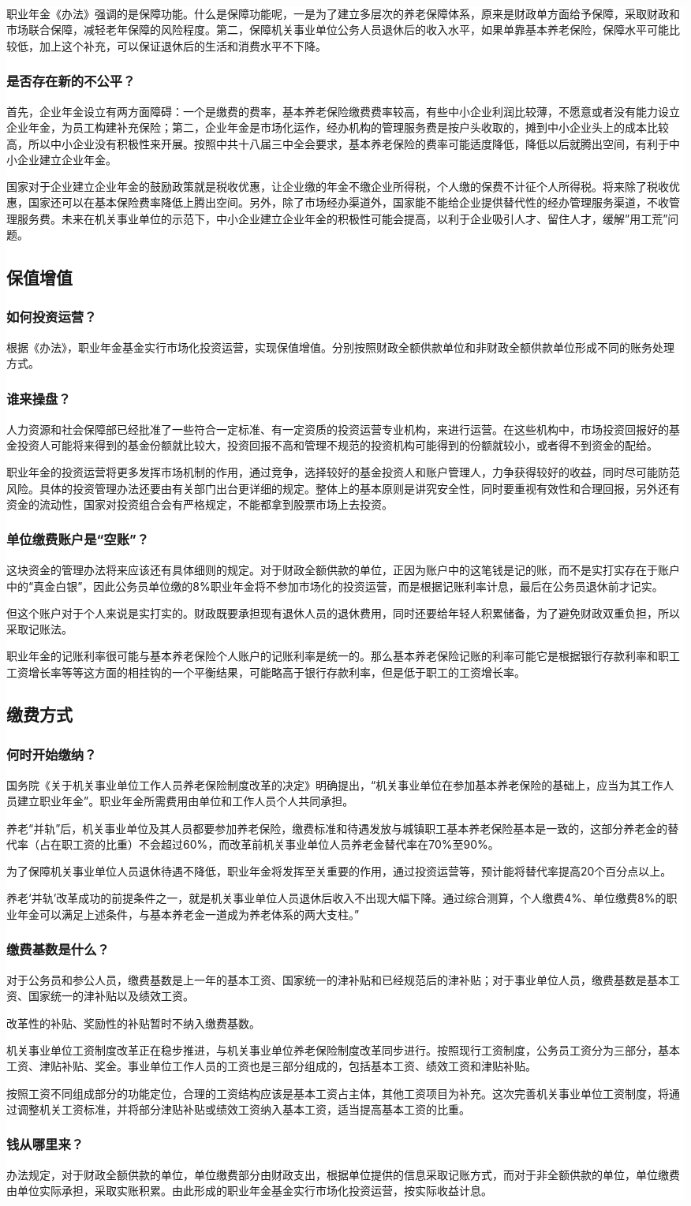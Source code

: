 职业年金《办法》强调的是保障功能。什么是保障功能呢，一是为了建立多层次的养老保障体系，原来是财政单方面给予保障，采取财政和市场联合保障，减轻老年保障的风险程度。第二，保障机关事业单位公务人员退休后的收入水平，如果单靠基本养老保险，保障水平可能比较低，加上这个补充，可以保证退休后的生活和消费水平不下降。
### 是否存在新的不公平？
首先，企业年金设立有两方面障碍：一个是缴费的费率，基本养老保险缴费费率较高，有些中小企业利润比较薄，不愿意或者没有能力设立企业年金，为员工构建补充保险；第二，企业年金是市场化运作，经办机构的管理服务费是按户头收取的，摊到中小企业头上的成本比较高，所以中小企业没有积极性来开展。按照中共十八届三中全会要求，基本养老保险的费率可能适度降低，降低以后就腾出空间，有利于中小企业建立企业年金。

国家对于企业建立企业年金的鼓励政策就是税收优惠，让企业缴的年金不缴企业所得税，个人缴的保费不计征个人所得税。将来除了税收优惠，国家还可以在基本保险费率降低上腾出空间。另外，除了市场经办渠道外，国家能不能给企业提供替代性的经办管理服务渠道，不收管理服务费。未来在机关事业单位的示范下，中小企业建立企业年金的积极性可能会提高，以利于企业吸引人才、留住人才，缓解”用工荒”问题。
## 保值增值
### 如何投资运营？
根据《办法》，职业年金基金实行市场化投资运营，实现保值增值。分别按照财政全额供款单位和非财政全额供款单位形成不同的账务处理方式。
### 谁来操盘？
人力资源和社会保障部已经批准了一些符合一定标准、有一定资质的投资运营专业机构，来进行运营。在这些机构中，市场投资回报好的基金投资人可能将来得到的基金份额就比较大，投资回报不高和管理不规范的投资机构可能得到的份额就较小，或者得不到资金的配给。

职业年金的投资运营将更多发挥市场机制的作用，通过竞争，选择较好的基金投资人和账户管理人，力争获得较好的收益，同时尽可能防范风险。具体的投资管理办法还要由有关部门出台更详细的规定。整体上的基本原则是讲究安全性，同时要重视有效性和合理回报，另外还有资金的流动性，国家对投资组合会有严格规定，不能都拿到股票市场上去投资。
### 单位缴费账户是“空账”？
这块资金的管理办法将来应该还有具体细则的规定。对于财政全额供款的单位，正因为账户中的这笔钱是记的账，而不是实打实存在于账户中的“真金白银”，因此公务员单位缴的8%职业年金将不参加市场化的投资运营，而是根据记账利率计息，最后在公务员退休前才记实。

但这个账户对于个人来说是实打实的。财政既要承担现有退休人员的退休费用，同时还要给年轻人积累储备，为了避免财政双重负担，所以采取记账法。

职业年金的记账利率很可能与基本养老保险个人账户的记账利率是统一的。那么基本养老保险记账的利率可能它是根据银行存款利率和职工工资增长率等等这方面的相挂钩的一个平衡结果，可能略高于银行存款利率，但是低于职工的工资增长率。
## 缴费方式
### 何时开始缴纳？
国务院《关于机关事业单位工作人员养老保险制度改革的决定》明确提出，“机关事业单位在参加基本养老保险的基础上，应当为其工作人员建立职业年金”。职业年金所需费用由单位和工作人员个人共同承担。

养老“并轨”后，机关事业单位及其人员都要参加养老保险，缴费标准和待遇发放与城镇职工基本养老保险基本是一致的，这部分养老金的替代率（占在职工资的比重）不会超过60%，而改革前机关事业单位人员养老金替代率在70%至90%。

为了保障机关事业单位人员退休待遇不降低，职业年金将发挥至关重要的作用，通过投资运营等，预计能将替代率提高20个百分点以上。

养老‘并轨’改革成功的前提条件之一，就是机关事业单位人员退休后收入不出现大幅下降。通过综合测算，个人缴费4%、单位缴费8%的职业年金可以满足上述条件，与基本养老金一道成为养老体系的两大支柱。”
### 缴费基数是什么？
对于公务员和参公人员，缴费基数是上一年的基本工资、国家统一的津补贴和已经规范后的津补贴；对于事业单位人员，缴费基数是基本工资、国家统一的津补贴以及绩效工资。

改革性的补贴、奖励性的补贴暂时不纳入缴费基数。

机关事业单位工资制度改革正在稳步推进，与机关事业单位养老保险制度改革同步进行。按照现行工资制度，公务员工资分为三部分，基本工资、津贴补贴、奖金。事业单位工作人员的工资也是三部分组成的，包括基本工资、绩效工资和津贴补贴。

按照工资不同组成部分的功能定位，合理的工资结构应该是基本工资占主体，其他工资项目为补充。这次完善机关事业单位工资制度，将通过调整机关工资标准，并将部分津贴补贴或绩效工资纳入基本工资，适当提高基本工资的比重。
### 钱从哪里来？
办法规定，对于财政全额供款的单位，单位缴费部分由财政支出，根据单位提供的信息采取记账方式，而对于非全额供款的单位，单位缴费由单位实际承担，采取实账积累。由此形成的职业年金基金实行市场化投资运营，按实际收益计息。
